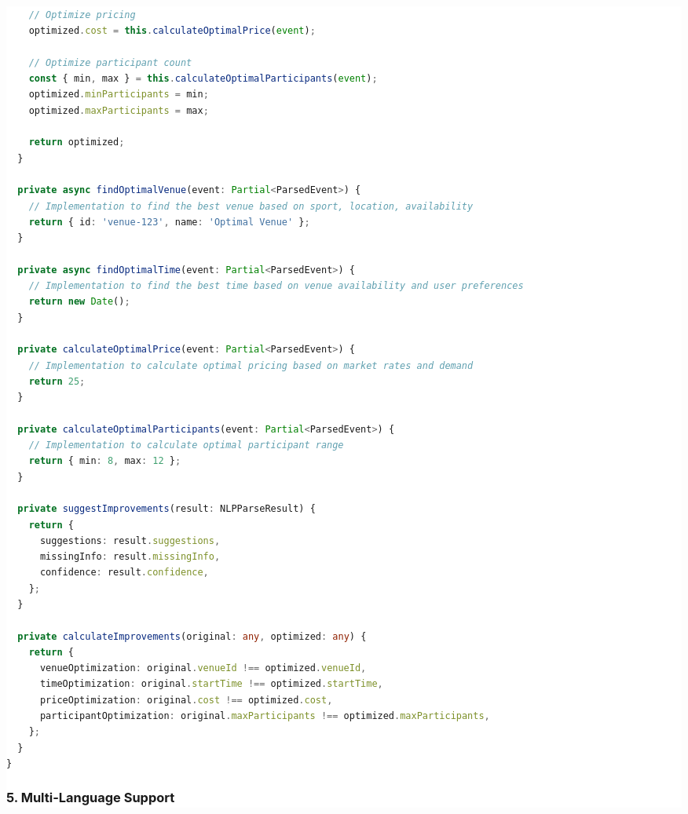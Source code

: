 ```typescript
    // Optimize pricing
    optimized.cost = this.calculateOptimalPrice(event);
    
    // Optimize participant count
    const { min, max } = this.calculateOptimalParticipants(event);
    optimized.minParticipants = min;
    optimized.maxParticipants = max;
    
    return optimized;
  }

  private async findOptimalVenue(event: Partial<ParsedEvent>) {
    // Implementation to find the best venue based on sport, location, availability
    return { id: 'venue-123', name: 'Optimal Venue' };
  }

  private async findOptimalTime(event: Partial<ParsedEvent>) {
    // Implementation to find the best time based on venue availability and user preferences
    return new Date();
  }

  private calculateOptimalPrice(event: Partial<ParsedEvent>) {
    // Implementation to calculate optimal pricing based on market rates and demand
    return 25;
  }

  private calculateOptimalParticipants(event: Partial<ParsedEvent>) {
    // Implementation to calculate optimal participant range
    return { min: 8, max: 12 };
  }

  private suggestImprovements(result: NLPParseResult) {
    return {
      suggestions: result.suggestions,
      missingInfo: result.missingInfo,
      confidence: result.confidence,
    };
  }

  private calculateImprovements(original: any, optimized: any) {
    return {
      venueOptimization: original.venueId !== optimized.venueId,
      timeOptimization: original.startTime !== optimized.startTime,
      priceOptimization: original.cost !== optimized.cost,
      participantOptimization: original.maxParticipants !== optimized.maxParticipants,
    };
  }
}
```

### 5. Multi-Language Support
